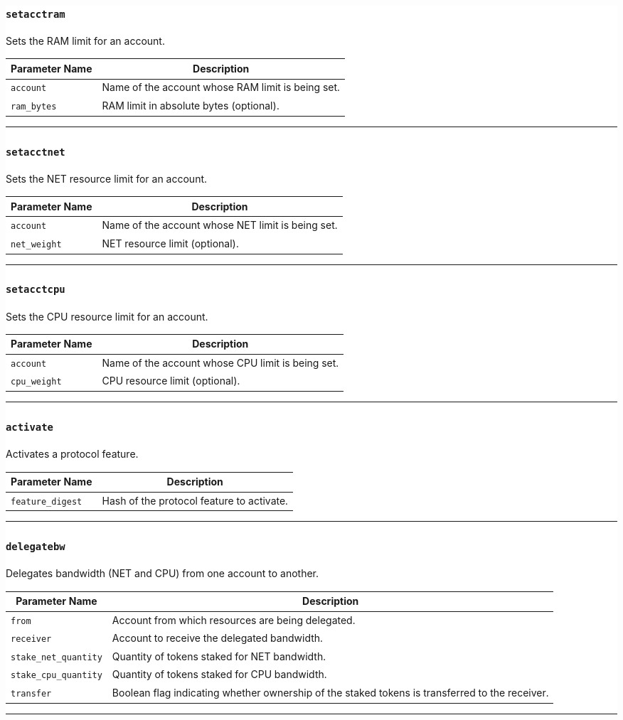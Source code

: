 
### `setacctram`

Sets the RAM limit for an account.

| Parameter Name | Description |
|----------------|-------------|
| `account`      | Name of the account whose RAM limit is being set. |
| `ram_bytes`    | RAM limit in absolute bytes (optional). |

---

### `setacctnet`

Sets the NET resource limit for an account.

| Parameter Name | Description |
|----------------|-------------|
| `account`      | Name of the account whose NET limit is being set. |
| `net_weight`   | NET resource limit (optional). |

---

### `setacctcpu`

Sets the CPU resource limit for an account.

| Parameter Name | Description |
|----------------|-------------|
| `account`      | Name of the account whose CPU limit is being set. |
| `cpu_weight`   | CPU resource limit (optional). |

---

### `activate`

Activates a protocol feature.

| Parameter Name       | Description |
|----------------------|-------------|
| `feature_digest`      | Hash of the protocol feature to activate. |

---

### `delegatebw`

Delegates bandwidth (NET and CPU) from one account to another.

| Parameter Name         | Description |
|------------------------|-------------|
| `from`                 | Account from which resources are being delegated. |
| `receiver`             | Account to receive the delegated bandwidth. |
| `stake_net_quantity`   | Quantity of tokens staked for NET bandwidth. |
| `stake_cpu_quantity`   | Quantity of tokens staked for CPU bandwidth. |
| `transfer`             | Boolean flag indicating whether ownership of the staked tokens is transferred to the receiver. |

---